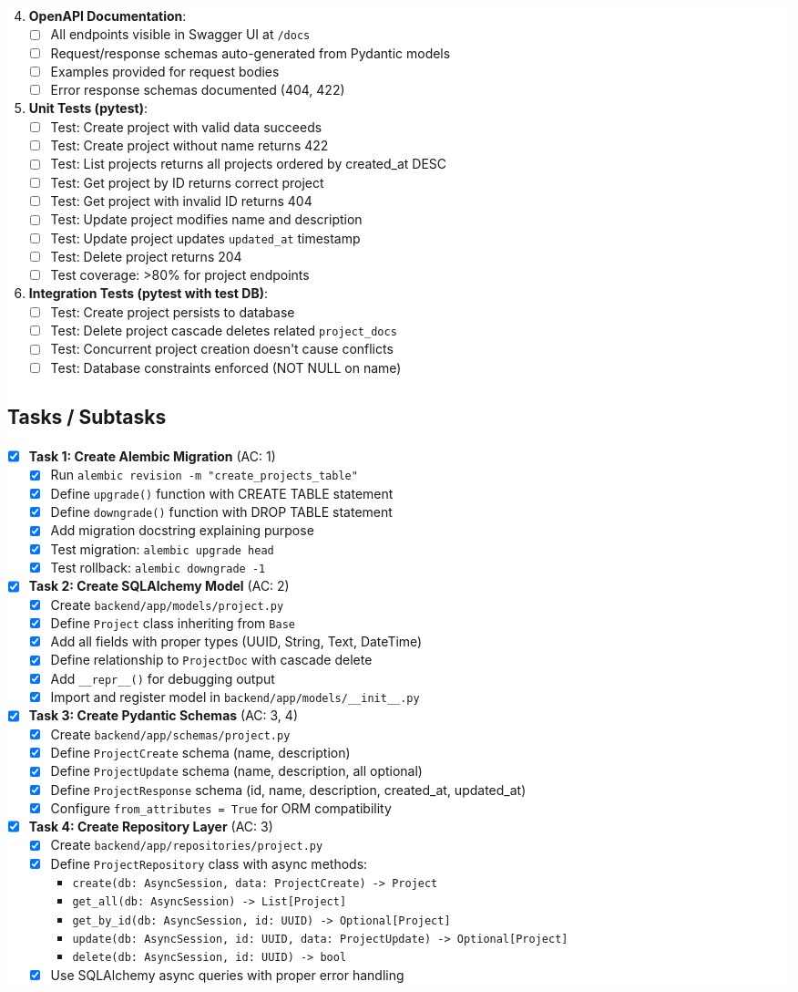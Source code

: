 4. **OpenAPI Documentation**:
   - [ ] All endpoints visible in Swagger UI at `/docs`
   - [ ] Request/response schemas auto-generated from Pydantic models
   - [ ] Examples provided for request bodies
   - [ ] Error response schemas documented (404, 422)

5. **Unit Tests (pytest)**:
   - [ ] Test: Create project with valid data succeeds
   - [ ] Test: Create project without name returns 422
   - [ ] Test: List projects returns all projects ordered by created_at DESC
   - [ ] Test: Get project by ID returns correct project
   - [ ] Test: Get project with invalid ID returns 404
   - [ ] Test: Update project modifies name and description
   - [ ] Test: Update project updates `updated_at` timestamp
   - [ ] Test: Delete project returns 204
   - [ ] Test coverage: >80% for project endpoints

6. **Integration Tests (pytest with test DB)**:
   - [ ] Test: Create project persists to database
   - [ ] Test: Delete project cascade deletes related `project_docs`
   - [ ] Test: Concurrent project creation doesn't cause conflicts
   - [ ] Test: Database constraints enforced (NOT NULL on name)

## Tasks / Subtasks

- [x] **Task 1: Create Alembic Migration** (AC: 1)
  - [x] Run `alembic revision -m "create_projects_table"`
  - [x] Define `upgrade()` function with CREATE TABLE statement
  - [x] Define `downgrade()` function with DROP TABLE statement
  - [x] Add migration docstring explaining purpose
  - [x] Test migration: `alembic upgrade head`
  - [x] Test rollback: `alembic downgrade -1`

- [x] **Task 2: Create SQLAlchemy Model** (AC: 2)
  - [x] Create `backend/app/models/project.py`
  - [x] Define `Project` class inheriting from `Base`
  - [x] Add all fields with proper types (UUID, String, Text, DateTime)
  - [x] Define relationship to `ProjectDoc` with cascade delete
  - [x] Add `__repr__()` for debugging output
  - [x] Import and register model in `backend/app/models/__init__.py`

- [x] **Task 3: Create Pydantic Schemas** (AC: 3, 4)
  - [x] Create `backend/app/schemas/project.py`
  - [x] Define `ProjectCreate` schema (name, description)
  - [x] Define `ProjectUpdate` schema (name, description, all optional)
  - [x] Define `ProjectResponse` schema (id, name, description, created_at, updated_at)
  - [x] Configure `from_attributes = True` for ORM compatibility

- [x] **Task 4: Create Repository Layer** (AC: 3)
  - [x] Create `backend/app/repositories/project.py`
  - [x] Define `ProjectRepository` class with async methods:
    - `create(db: AsyncSession, data: ProjectCreate) -> Project`
    - `get_all(db: AsyncSession) -> List[Project]`
    - `get_by_id(db: AsyncSession, id: UUID) -> Optional[Project]`
    - `update(db: AsyncSession, id: UUID, data: ProjectUpdate) -> Optional[Project]`
    - `delete(db: AsyncSession, id: UUID) -> bool`
  - [x] Use SQLAlchemy async queries with proper error handling
